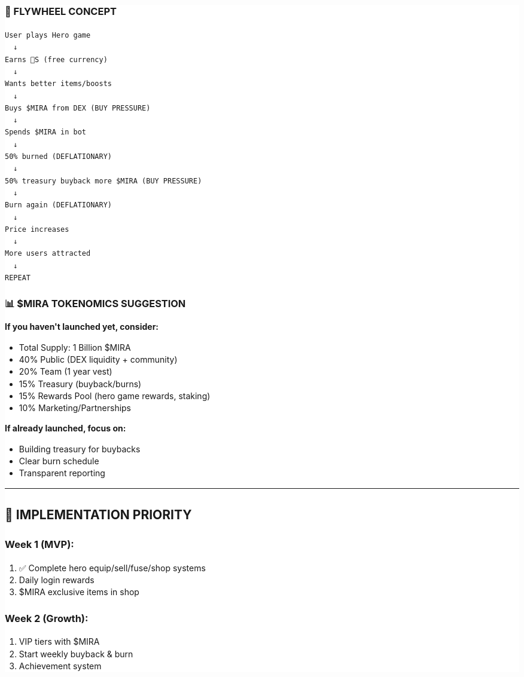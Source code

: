 ### 🌊 FLYWHEEL CONCEPT

```
User plays Hero game 
  ↓
Earns 💎S (free currency)
  ↓
Wants better items/boosts
  ↓
Buys $MIRA from DEX (BUY PRESSURE)
  ↓
Spends $MIRA in bot
  ↓
50% burned (DEFLATIONARY)
  ↓
50% treasury buyback more $MIRA (BUY PRESSURE)
  ↓
Burn again (DEFLATIONARY)
  ↓
Price increases
  ↓
More users attracted
  ↓
REPEAT
```

### 📊 $MIRA TOKENOMICS SUGGESTION

**If you haven't launched yet, consider:**
- Total Supply: 1 Billion $MIRA
- 40% Public (DEX liquidity + community)
- 20% Team (1 year vest)
- 15% Treasury (buyback/burns)
- 15% Rewards Pool (hero game rewards, staking)
- 10% Marketing/Partnerships

**If already launched, focus on:**
- Building treasury for buybacks
- Clear burn schedule
- Transparent reporting

---

## 🎯 IMPLEMENTATION PRIORITY

### Week 1 (MVP):
1. ✅ Complete hero equip/sell/fuse/shop systems
2. Daily login rewards
3. $MIRA exclusive items in shop

### Week 2 (Growth):
1. VIP tiers with $MIRA
2. Start weekly buyback & burn
3. Achievement system
